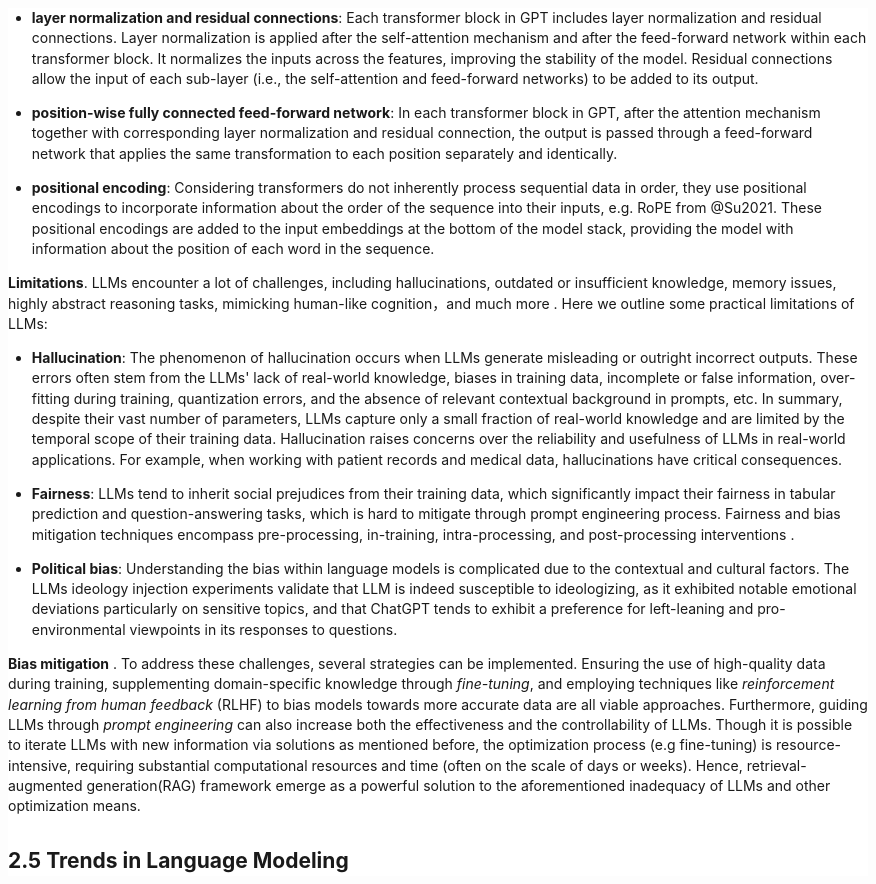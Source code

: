- **layer normalization and residual connections**: Each transformer block in GPT includes layer normalization and residual connections. Layer normalization is applied after the self-attention mechanism and after the feed-forward network within each transformer block. It normalizes the inputs across the features, improving the stability of the model. Residual connections allow the input of each sub-layer (i.e., the self-attention and feed-forward networks) to be added to its output.

- **position-wise fully connected feed-forward network**: In each transformer block in GPT, after the attention mechanism together with corresponding layer normalization and residual connection, the output is passed through a feed-forward network that applies the same transformation to each position separately and identically.

- **positional encoding**: Considering transformers do not inherently process sequential data in order, they use positional encodings to incorporate information about the order of the sequence into their inputs, e.g. RoPE from @Su2021. These positional encodings are added to the input embeddings at the bottom of the model stack, providing the model with information about the position of each word in the sequence.

**Limitations**.  LLMs encounter a lot of challenges, including hallucinations, outdated or insufficient knowledge, memory issues, highly abstract reasoning tasks, mimicking human-like cognition，and much more <d-cite key="Dong22"></d-cite>.  Here we outline some practical limitations of LLMs:

- **Hallucination**: The phenomenon of hallucination occurs when LLMs  generate misleading or outright incorrect outputs. These errors often stem from the LLMs' lack of real-world knowledge, biases in training data, incomplete or false information, over-fitting during training, quantization errors, and the absence of relevant contextual background in prompts, etc. In summary, despite their vast number of parameters, LLMs capture only a small fraction of real-world knowledge and are limited by the temporal scope of their training data. Hallucination raises concerns over the reliability and usefulness of LLMs in real-world applications. For example, when working with patient records and medical data, hallucinations have critical consequences.

- **Fairness**: LLMs tend to inherit social prejudices from their training data, which significantly impact their fairness in tabular prediction and question-answering tasks, which is hard to mitigate through prompt engineering process. Fairness and bias mitigation techniques encompass pre-processing, in-training, intra-processing, and post-processing interventions <d-cite key="Isabel23"></d-cite>.  

- **Political bias**:  Understanding the bias within language models is complicated due to the contextual and cultural factors. The LLMs ideology injection experiments <d-cite key="Tang23,Hartmann23"></d-cite> validate that LLM is indeed susceptible to ideologizing, as it exhibited notable emotional deviations particularly on sensitive topics, and that ChatGPT tends to exhibit a preference for left-leaning and pro-environmental viewpoints in its responses to questions.

**Bias mitigation** <d-cite key="Guo24"></d-cite>.  To address these challenges, several strategies can be implemented. Ensuring the use of high-quality data during training, supplementing domain-specific knowledge through _fine-tuning_, and employing techniques like _reinforcement learning from human feedback_ (RLHF) to bias models towards more accurate data are all viable approaches. Furthermore, guiding LLMs through _prompt engineering_ can also increase both the effectiveness and the controllability of LLMs. Though it is possible to iterate LLMs with new information via solutions as mentioned before, the optimization process (e.g fine-tuning) is resource-intensive, requiring substantial computational resources and time (often on the scale of days or weeks). Hence, retrieval-augmented generation(RAG) <d-cite key="RAG20"></d-cite> framework emerge as a powerful solution to the aforementioned inadequacy of LLMs and other optimization means.

## 2.5 Trends in Language Modeling 
